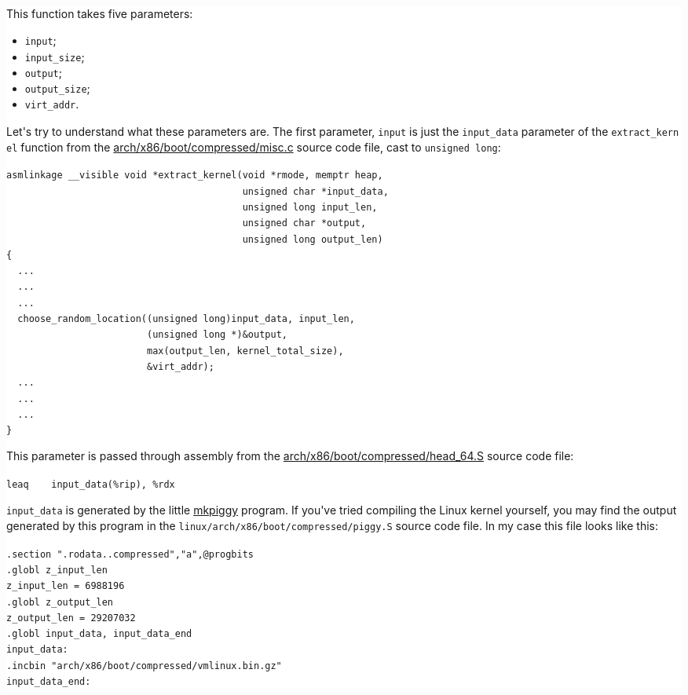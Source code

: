 This function takes five parameters:

  * `input`;
  * `input_size`;
  * `output`;
  * `output_size`;
  * `virt_addr`.

Let's try to understand what these parameters are. The first parameter, `input` is just the `input_data` parameter of the `extract_kernel` function from the [arch/x86/boot/compressed/misc.c](https://github.com/torvalds/linux/blob/v4.16/arch/x86/boot/compressed/misc.c) source code file, cast to `unsigned long`:

```
asmlinkage __visible void *extract_kernel(void *rmode, memptr heap,
				                          unsigned char *input_data,
				                          unsigned long input_len,
				                          unsigned char *output,
				                          unsigned long output_len)
{
  ...
  ...
  ...
  choose_random_location((unsigned long)input_data, input_len,
                         (unsigned long *)&output,
				         max(output_len, kernel_total_size),
				         &virt_addr);
  ...
  ...
  ...
}
```

This parameter is passed through assembly from the [arch/x86/boot/compressed/head\_64.S](https://github.com/torvalds/linux/blob/v4.16/arch/x86/boot/compressed/head\_64.S) source code file:

```
leaq	input_data(%rip), %rdx
```

`input_data` is generated by the little [mkpiggy](https://github.com/torvalds/linux/blob/v4.16/arch/x86/boot/compressed/mkpiggy.c) program. If you've tried compiling the Linux kernel yourself, you may find the output generated by this program in the `linux/arch/x86/boot/compressed/piggy.S` source code file. In my case this file looks like this:

```
.section ".rodata..compressed","a",@progbits
.globl z_input_len
z_input_len = 6988196
.globl z_output_len
z_output_len = 29207032
.globl input_data, input_data_end
input_data:
.incbin "arch/x86/boot/compressed/vmlinux.bin.gz"
input_data_end:
```
